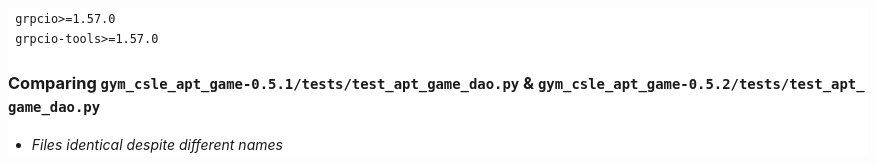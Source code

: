 ```diff
 grpcio>=1.57.0
 grpcio-tools>=1.57.0
```

### Comparing `gym_csle_apt_game-0.5.1/tests/test_apt_game_dao.py` & `gym_csle_apt_game-0.5.2/tests/test_apt_game_dao.py`

 * *Files identical despite different names*


